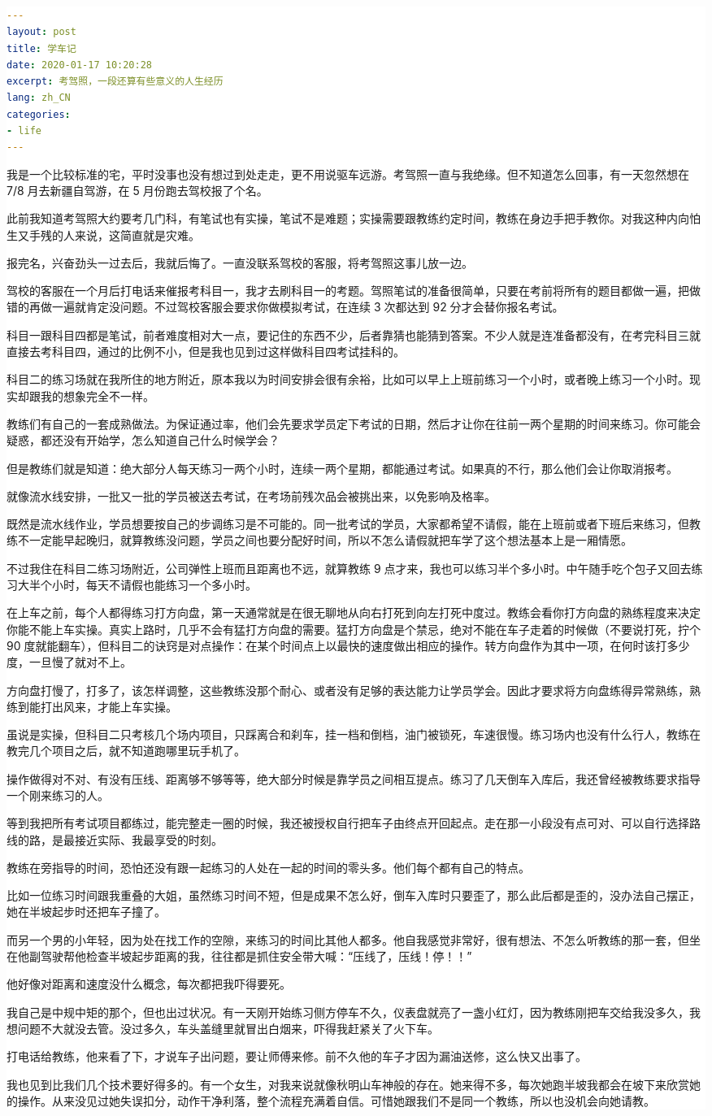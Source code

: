 ```yaml
---
layout: post
title: 学车记
date: 2020-01-17 10:20:28
excerpt: 考驾照，一段还算有些意义的人生经历
lang: zh_CN
categories: 
- life
---
```


我是一个比较标准的宅，平时没事也没有想过到处走走，更不用说驱车远游。考驾照一直与我绝缘。但不知道怎么回事，有一天忽然想在 7/8 月去新疆自驾游，在 5 月份跑去驾校报了个名。

此前我知道考驾照大约要考几门科，有笔试也有实操，笔试不是难题；实操需要跟教练约定时间，教练在身边手把手教你。对我这种内向怕生又手残的人来说，这简直就是灾难。

报完名，兴奋劲头一过去后，我就后悔了。一直没联系驾校的客服，将考驾照这事儿放一边。

驾校的客服在一个月后打电话来催报考科目一，我才去刷科目一的考题。驾照笔试的准备很简单，只要在考前将所有的题目都做一遍，把做错的再做一遍就肯定没问题。不过驾校客服会要求你做模拟考试，在连续 3 次都达到 92 分才会替你报名考试。

科目一跟科目四都是笔试，前者难度相对大一点，要记住的东西不少，后者靠猜也能猜到答案。不少人就是连准备都没有，在考完科目三就直接去考科目四，通过的比例不小，但是我也见到过这样做科目四考试挂科的。

科目二的练习场就在我所住的地方附近，原本我以为时间安排会很有余裕，比如可以早上上班前练习一个小时，或者晚上练习一个小时。现实却跟我的想象完全不一样。

教练们有自己的一套成熟做法。为保证通过率，他们会先要求学员定下考试的日期，然后才让你在往前一两个星期的时间来练习。你可能会疑惑，都还没有开始学，怎么知道自己什么时候学会？

但是教练们就是知道：绝大部分人每天练习一两个小时，连续一两个星期，都能通过考试。如果真的不行，那么他们会让你取消报考。

就像流水线安排，一批又一批的学员被送去考试，在考场前残次品会被挑出来，以免影响及格率。

既然是流水线作业，学员想要按自己的步调练习是不可能的。同一批考试的学员，大家都希望不请假，能在上班前或者下班后来练习，但教练不一定能早起晚归，就算教练没问题，学员之间也要分配好时间，所以不怎么请假就把车学了这个想法基本上是一厢情愿。

不过我住在科目二练习场附近，公司弹性上班而且距离也不远，就算教练 9 点才来，我也可以练习半个多小时。中午随手吃个包子又回去练习大半个小时，每天不请假也能练习一个多小时。

在上车之前，每个人都得练习打方向盘，第一天通常就是在很无聊地从向右打死到向左打死中度过。教练会看你打方向盘的熟练程度来决定你能不能上车实操。真实上路时，几乎不会有猛打方向盘的需要。猛打方向盘是个禁忌，绝对不能在车子走着的时候做（不要说打死，拧个 90 度就能翻车），但科目二的诀窍是对点操作：在某个时间点上以最快的速度做出相应的操作。转方向盘作为其中一项，在何时该打多少度，一旦慢了就对不上。

方向盘打慢了，打多了，该怎样调整，这些教练没那个耐心、或者没有足够的表达能力让学员学会。因此才要求将方向盘练得异常熟练，熟练到能打出风来，才能上车实操。

虽说是实操，但科目二只考核几个场内项目，只踩离合和刹车，挂一档和倒档，油门被锁死，车速很慢。练习场内也没有什么行人，教练在教完几个项目之后，就不知道跑哪里玩手机了。

操作做得对不对、有没有压线、距离够不够等等，绝大部分时候是靠学员之间相互提点。练习了几天倒车入库后，我还曾经被教练要求指导一个刚来练习的人。

等到我把所有考试项目都练过，能完整走一圈的时候，我还被授权自行把车子由终点开回起点。走在那一小段没有点可对、可以自行选择路线的路，是最接近实际、我最享受的时刻。

教练在旁指导的时间，恐怕还没有跟一起练习的人处在一起的时间的零头多。他们每个都有自己的特点。

比如一位练习时间跟我重叠的大姐，虽然练习时间不短，但是成果不怎么好，倒车入库时只要歪了，那么此后都是歪的，没办法自己摆正，她在半坡起步时还把车子撞了。

而另一个男的小年轻，因为处在找工作的空隙，来练习的时间比其他人都多。他自我感觉非常好，很有想法、不怎么听教练的那一套，但坐在他副驾驶帮他检查半坡起步距离的我，往往都是抓住安全带大喊：“压线了，压线！停！！”

他好像对距离和速度没什么概念，每次都把我吓得要死。

我自己是中规中矩的那个，但也出过状况。有一天刚开始练习侧方停车不久，仪表盘就亮了一盏小红灯，因为教练刚把车交给我没多久，我想问题不大就没去管。没过多久，车头盖缝里就冒出白烟来，吓得我赶紧关了火下车。

打电话给教练，他来看了下，才说车子出问题，要让师傅来修。前不久他的车子才因为漏油送修，这么快又出事了。

我也见到比我们几个技术要好得多的。有一个女生，对我来说就像秋明山车神般的存在。她来得不多，每次她跑半坡我都会在坡下来欣赏她的操作。从来没见过她失误扣分，动作干净利落，整个流程充满着自信。可惜她跟我们不是同一个教练，所以也没机会向她请教。

